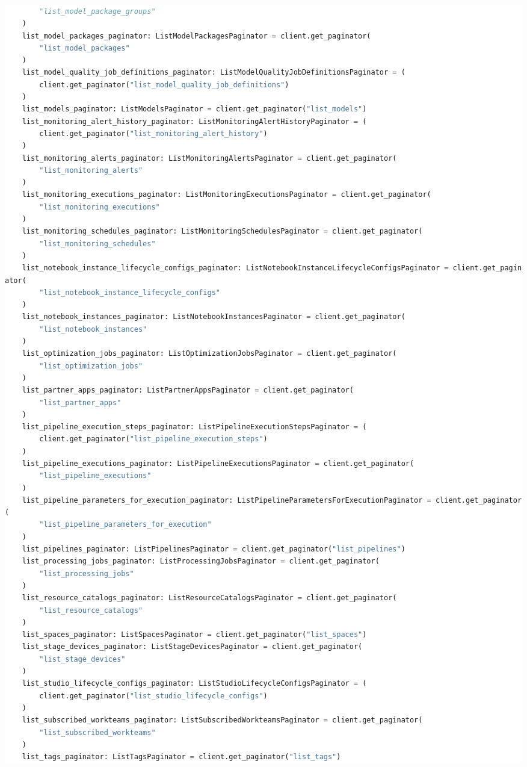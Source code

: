 ```python
        "list_model_package_groups"
    )
    list_model_packages_paginator: ListModelPackagesPaginator = client.get_paginator(
        "list_model_packages"
    )
    list_model_quality_job_definitions_paginator: ListModelQualityJobDefinitionsPaginator = (
        client.get_paginator("list_model_quality_job_definitions")
    )
    list_models_paginator: ListModelsPaginator = client.get_paginator("list_models")
    list_monitoring_alert_history_paginator: ListMonitoringAlertHistoryPaginator = (
        client.get_paginator("list_monitoring_alert_history")
    )
    list_monitoring_alerts_paginator: ListMonitoringAlertsPaginator = client.get_paginator(
        "list_monitoring_alerts"
    )
    list_monitoring_executions_paginator: ListMonitoringExecutionsPaginator = client.get_paginator(
        "list_monitoring_executions"
    )
    list_monitoring_schedules_paginator: ListMonitoringSchedulesPaginator = client.get_paginator(
        "list_monitoring_schedules"
    )
    list_notebook_instance_lifecycle_configs_paginator: ListNotebookInstanceLifecycleConfigsPaginator = client.get_paginator(
        "list_notebook_instance_lifecycle_configs"
    )
    list_notebook_instances_paginator: ListNotebookInstancesPaginator = client.get_paginator(
        "list_notebook_instances"
    )
    list_optimization_jobs_paginator: ListOptimizationJobsPaginator = client.get_paginator(
        "list_optimization_jobs"
    )
    list_partner_apps_paginator: ListPartnerAppsPaginator = client.get_paginator(
        "list_partner_apps"
    )
    list_pipeline_execution_steps_paginator: ListPipelineExecutionStepsPaginator = (
        client.get_paginator("list_pipeline_execution_steps")
    )
    list_pipeline_executions_paginator: ListPipelineExecutionsPaginator = client.get_paginator(
        "list_pipeline_executions"
    )
    list_pipeline_parameters_for_execution_paginator: ListPipelineParametersForExecutionPaginator = client.get_paginator(
        "list_pipeline_parameters_for_execution"
    )
    list_pipelines_paginator: ListPipelinesPaginator = client.get_paginator("list_pipelines")
    list_processing_jobs_paginator: ListProcessingJobsPaginator = client.get_paginator(
        "list_processing_jobs"
    )
    list_resource_catalogs_paginator: ListResourceCatalogsPaginator = client.get_paginator(
        "list_resource_catalogs"
    )
    list_spaces_paginator: ListSpacesPaginator = client.get_paginator("list_spaces")
    list_stage_devices_paginator: ListStageDevicesPaginator = client.get_paginator(
        "list_stage_devices"
    )
    list_studio_lifecycle_configs_paginator: ListStudioLifecycleConfigsPaginator = (
        client.get_paginator("list_studio_lifecycle_configs")
    )
    list_subscribed_workteams_paginator: ListSubscribedWorkteamsPaginator = client.get_paginator(
        "list_subscribed_workteams"
    )
    list_tags_paginator: ListTagsPaginator = client.get_paginator("list_tags")
```